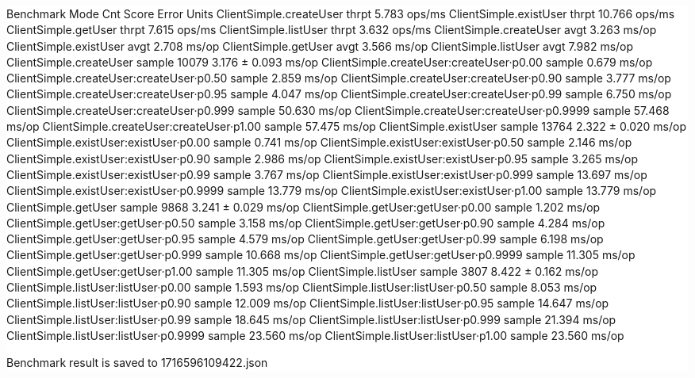 Benchmark                                     Mode    Cnt   Score   Error   Units
ClientSimple.createUser                      thrpt          5.783          ops/ms
ClientSimple.existUser                       thrpt         10.766          ops/ms
ClientSimple.getUser                         thrpt          7.615          ops/ms
ClientSimple.listUser                        thrpt          3.632          ops/ms
ClientSimple.createUser                       avgt          3.263           ms/op
ClientSimple.existUser                        avgt          2.708           ms/op
ClientSimple.getUser                          avgt          3.566           ms/op
ClientSimple.listUser                         avgt          7.982           ms/op
ClientSimple.createUser                     sample  10079   3.176 ± 0.093   ms/op
ClientSimple.createUser:createUser·p0.00    sample          0.679           ms/op
ClientSimple.createUser:createUser·p0.50    sample          2.859           ms/op
ClientSimple.createUser:createUser·p0.90    sample          3.777           ms/op
ClientSimple.createUser:createUser·p0.95    sample          4.047           ms/op
ClientSimple.createUser:createUser·p0.99    sample          6.750           ms/op
ClientSimple.createUser:createUser·p0.999   sample         50.630           ms/op
ClientSimple.createUser:createUser·p0.9999  sample         57.468           ms/op
ClientSimple.createUser:createUser·p1.00    sample         57.475           ms/op
ClientSimple.existUser                      sample  13764   2.322 ± 0.020   ms/op
ClientSimple.existUser:existUser·p0.00      sample          0.741           ms/op
ClientSimple.existUser:existUser·p0.50      sample          2.146           ms/op
ClientSimple.existUser:existUser·p0.90      sample          2.986           ms/op
ClientSimple.existUser:existUser·p0.95      sample          3.265           ms/op
ClientSimple.existUser:existUser·p0.99      sample          3.767           ms/op
ClientSimple.existUser:existUser·p0.999     sample         13.697           ms/op
ClientSimple.existUser:existUser·p0.9999    sample         13.779           ms/op
ClientSimple.existUser:existUser·p1.00      sample         13.779           ms/op
ClientSimple.getUser                        sample   9868   3.241 ± 0.029   ms/op
ClientSimple.getUser:getUser·p0.00          sample          1.202           ms/op
ClientSimple.getUser:getUser·p0.50          sample          3.158           ms/op
ClientSimple.getUser:getUser·p0.90          sample          4.284           ms/op
ClientSimple.getUser:getUser·p0.95          sample          4.579           ms/op
ClientSimple.getUser:getUser·p0.99          sample          6.198           ms/op
ClientSimple.getUser:getUser·p0.999         sample         10.668           ms/op
ClientSimple.getUser:getUser·p0.9999        sample         11.305           ms/op
ClientSimple.getUser:getUser·p1.00          sample         11.305           ms/op
ClientSimple.listUser                       sample   3807   8.422 ± 0.162   ms/op
ClientSimple.listUser:listUser·p0.00        sample          1.593           ms/op
ClientSimple.listUser:listUser·p0.50        sample          8.053           ms/op
ClientSimple.listUser:listUser·p0.90        sample         12.009           ms/op
ClientSimple.listUser:listUser·p0.95        sample         14.647           ms/op
ClientSimple.listUser:listUser·p0.99        sample         18.645           ms/op
ClientSimple.listUser:listUser·p0.999       sample         21.394           ms/op
ClientSimple.listUser:listUser·p0.9999      sample         23.560           ms/op
ClientSimple.listUser:listUser·p1.00        sample         23.560           ms/op

Benchmark result is saved to 1716596109422.json
